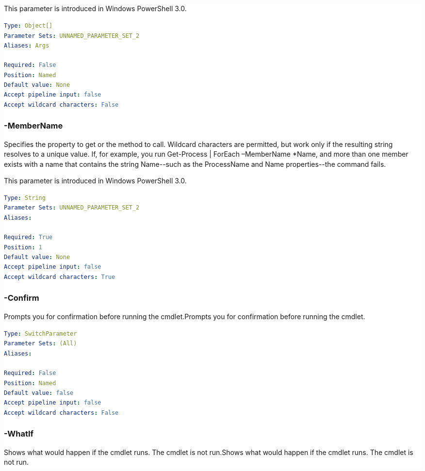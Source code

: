 This parameter is introduced in Windows PowerShell 3.0.

```yaml
Type: Object[]
Parameter Sets: UNNAMED_PARAMETER_SET_2
Aliases: Args

Required: False
Position: Named
Default value: None
Accept pipeline input: false
Accept wildcard characters: False
```

### -MemberName
Specifies the property to get or the method to call.
Wildcard characters are permitted, but work only if the resulting string resolves to a unique value.
If, for example, you run Get-Process | ForEach –MemberName *Name, and more than one member exists with a name that contains the string Name--such as the ProcessName and Name properties--the command fails.

This parameter is introduced in Windows PowerShell 3.0.

```yaml
Type: String
Parameter Sets: UNNAMED_PARAMETER_SET_2
Aliases: 

Required: True
Position: 1
Default value: None
Accept pipeline input: false
Accept wildcard characters: True
```

### -Confirm
Prompts you for confirmation before running the cmdlet.Prompts you for confirmation before running the cmdlet.

```yaml
Type: SwitchParameter
Parameter Sets: (All)
Aliases: 

Required: False
Position: Named
Default value: false
Accept pipeline input: false
Accept wildcard characters: False
```

### -WhatIf
Shows what would happen if the cmdlet runs.
The cmdlet is not run.Shows what would happen if the cmdlet runs.
The cmdlet is not run.
